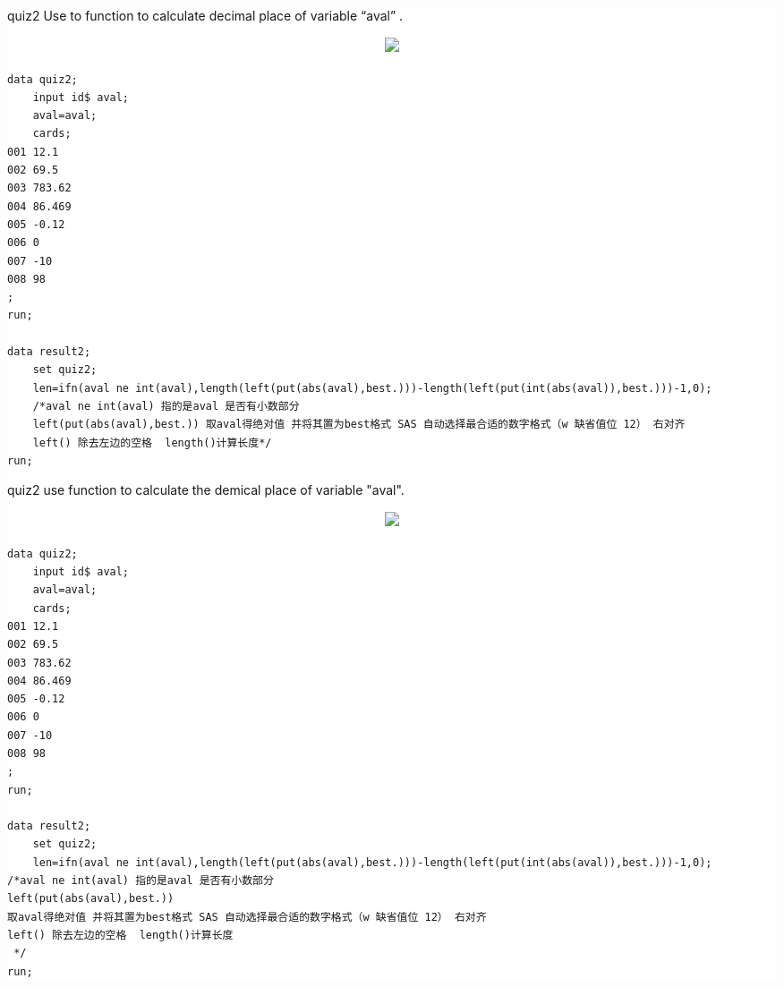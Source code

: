 quiz2 Use to function to calculate decimal place of variable “aval” .  
<div align=center> <img src="https://raw.githubusercontent.com/Lion0707/Pic_repo/master/MDImg13.png" /> </div>


```sas
data quiz2;
    input id$ aval;
    aval=aval;
    cards;
001 12.1
002 69.5
003 783.62
004 86.469
005 -0.12
006 0
007 -10
008 98
;
run;

data result2;
    set quiz2;
    len=ifn(aval ne int(aval),length(left(put(abs(aval),best.)))-length(left(put(int(abs(aval)),best.)))-1,0);
	/*aval ne int(aval) 指的是aval 是否有小数部分 
	left(put(abs(aval),best.)) 取aval得绝对值 并将其置为best格式 SAS 自动选择最合适的数字格式（w 缺省值位 12） 右对齐
	left() 除去左边的空格  length()计算长度*/
run;
```

quiz2 use function to calculate the demical place of variable "aval".

<div align=center> <img src="https://raw.githubusercontent.com/Lion0707/Pic_repo/master/MDImg14.png" /> </div>

```sas
data quiz2;
    input id$ aval;
    aval=aval;
    cards;
001 12.1
002 69.5
003 783.62
004 86.469
005 -0.12
006 0
007 -10
008 98
;
run;

data result2;
    set quiz2;
    len=ifn(aval ne int(aval),length(left(put(abs(aval),best.)))-length(left(put(int(abs(aval)),best.)))-1,0);
/*aval ne int(aval) 指的是aval 是否有小数部分 
left(put(abs(aval),best.)) 
取aval得绝对值 并将其置为best格式 SAS 自动选择最合适的数字格式（w 缺省值位 12） 右对齐
left() 除去左边的空格  length()计算长度
 */
run;
```
